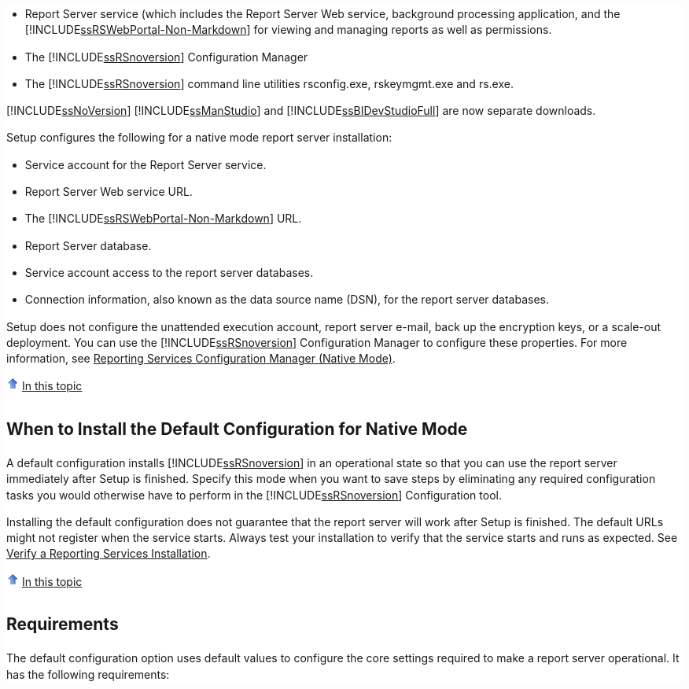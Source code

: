 -   Report Server service (which includes the Report Server Web service, background processing application, and the [!INCLUDE[ssRSWebPortal-Non-Markdown](../../Topics/TopicNameNotContainA/includes/ssRSWebPortal-Non-Markdown_md.md)] for viewing and managing reports as well as permissions.  
  
-   The [!INCLUDE[ssRSnoversion](../../Topics/TopicNameContainA/includes/ssRSnoversion_md.md)] Configuration Manager  
  
-   The [!INCLUDE[ssRSnoversion](../../Topics/TopicNameContainA/includes/ssRSnoversion_md.md)] command line utilities rsconfig.exe, rskeymgmt.exe and rs.exe.  
  
 [!INCLUDE[ssNoVersion](../../Topics/TopicNameContainA/includes/ssNoVersion_md.md)] [!INCLUDE[ssManStudio](../../Topics/TopicNameContainA/includes/ssManStudio_md.md)] and [!INCLUDE[ssBIDevStudioFull](../../Topics/TopicNameContainA/includes/ssBIDevStudioFull_md.md)] are now separate downloads.  
  
 Setup configures the following for a native mode report server installation:  
  
-   Service account for the Report Server service.  
  
-   Report Server Web service URL.  
  
-   The [!INCLUDE[ssRSWebPortal-Non-Markdown](../../Topics/TopicNameNotContainA/includes/ssRSWebPortal-Non-Markdown_md.md)] URL.  
  
-   Report Server database.  
  
-   Service account access to the report server databases.  
  
-   Connection information, also known as the data source name (DSN), for the report server databases.  
  
 Setup does not configure the unattended execution account, report server e-mail, back up the encryption keys, or a scale-out deployment. You can use the [!INCLUDE[ssRSnoversion](../../Topics/TopicNameContainA/includes/ssRSnoversion_md.md)] Configuration Manager to configure these properties. For more information, see [Reporting Services Configuration Manager &#40;Native Mode&#41;](../../Topics/TopicNameNotContainA/Reporting-Services-Configuration-Manager--Native-Mode-.md).  
  
 ![Arrow icon used with Back to Top link](../../Topics/TopicNameContainA/media/UpArrow16x16.gif "UpArrow16x16") [In this topic](#bkmk_top)  
  
##  <a name="bkmk_whentoinstalldefaultconfig"></a> When to Install the Default Configuration for Native Mode  
 A default configuration installs [!INCLUDE[ssRSnoversion](../../Topics/TopicNameContainA/includes/ssRSnoversion_md.md)] in an operational state so that you can use the report server immediately after Setup is finished. Specify this mode when you want to save steps by eliminating any required configuration tasks you would otherwise have to perform in the [!INCLUDE[ssRSnoversion](../../Topics/TopicNameContainA/includes/ssRSnoversion_md.md)] Configuration tool.  
  
 Installing the default configuration does not guarantee that the report server will work after Setup is finished. The default URLs might not register when the service starts. Always test your installation to verify that the service starts and runs as expected.  See [Verify a Reporting Services Installation](../../Topics/TopicNameContainA/Verify-a-Reporting-Services-Installation.md).  
  
 ![Arrow icon used with Back to Top link](../../Topics/TopicNameContainA/media/UpArrow16x16.gif "UpArrow16x16") [In this topic](#bkmk_top)  
  
##  <a name="bkmk_requirements"></a> Requirements  
 The default configuration option uses default values to configure the core settings required to make a report server operational. It has the following requirements:  
  